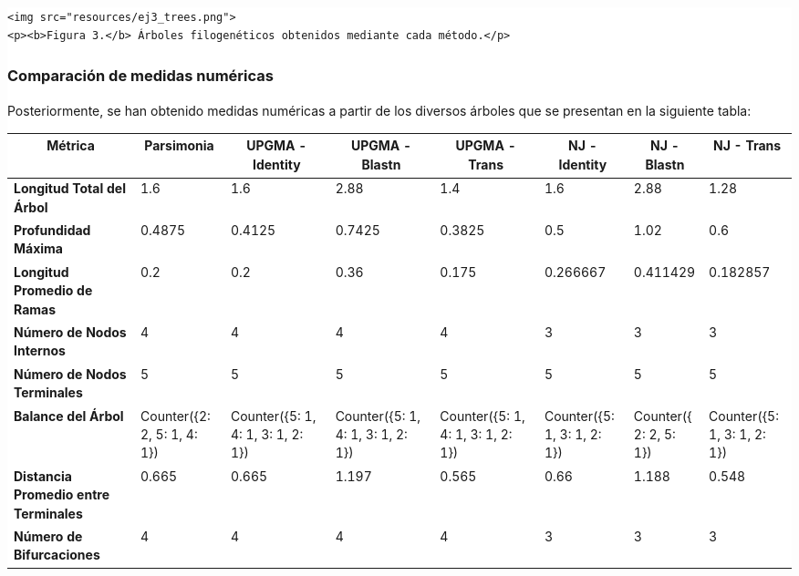     <img src="resources/ej3_trees.png">
    <p><b>Figura 3.</b> Árboles filogenéticos obtenidos mediante cada método.</p>
</div>

### Comparación de medidas numéricas

Posteriormente, se han obtenido medidas numéricas a partir de los diversos árboles que se presentan en la siguiente tabla:

| **Métrica**                          | **Parsimonia** | **UPGMA - Identity** | **UPGMA - Blastn** | **UPGMA - Trans** | **NJ - Identity** | **NJ - Blastn** | **NJ - Trans** |
|--------------------------------------|----------------|-----------------------|---------------------|-------------------|-------------------|-----------------|-----------------|
| **Longitud Total del Árbol**         | 1.6            | 1.6                  | 2.88               | 1.4               | 1.6               | 2.88            | 1.28            |
| **Profundidad Máxima**               | 0.4875         | 0.4125               | 0.7425             | 0.3825            | 0.5               | 1.02            | 0.6             |
| **Longitud Promedio de Ramas**       | 0.2            | 0.2                  | 0.36               | 0.175             | 0.266667          | 0.411429        | 0.182857        |
| **Número de Nodos Internos**         | 4              | 4                    | 4                  | 4                 | 3                 | 3               | 3               |
| **Número de Nodos Terminales**       | 5              | 5                    | 5                  | 5                 | 5                 | 5               | 5               |
| **Balance del Árbol**                | Counter({2: 2, 5: 1, 4: 1}) | Counter({5: 1, 4: 1, 3: 1, 2: 1}) | Counter({5: 1, 4: 1, 3: 1, 2: 1}) | Counter({5: 1, 4: 1, 3: 1, 2: 1}) | Counter({5: 1, 3: 1, 2: 1}) | Counter({2: 2, 5: 1}) | Counter({5: 1, 3: 1, 2: 1}) |
| **Distancia Promedio entre Terminales** | 0.665        | 0.665                | 1.197              | 0.565             | 0.66              | 1.188           | 0.548           |
| **Número de Bifurcaciones**          | 4              | 4                    | 4                  | 4                 | 3                 | 3               | 3               |